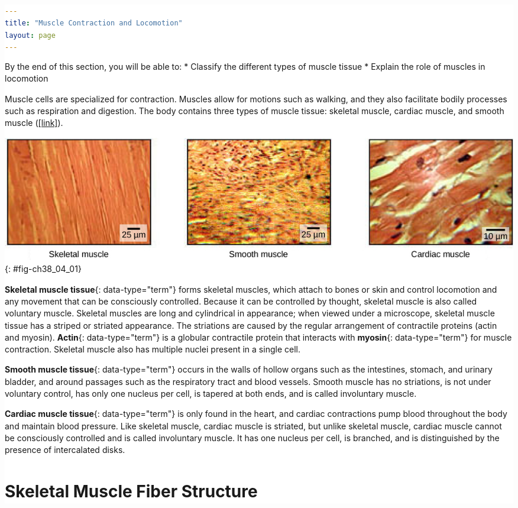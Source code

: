 ```yaml
---
title: "Muscle Contraction and Locomotion"
layout: page
---
```



<div data-type="abstract" markdown="1">
By the end of this section, you will be able to:
* Classify the different types of muscle tissue
* Explain the role of muscles in locomotion

</div>

Muscle cells are specialized for contraction. Muscles allow for motions such as walking, and they also facilitate bodily processes such as respiration and digestion. The body contains three types of muscle tissue: skeletal muscle, cardiac muscle, and smooth muscle ([\[link\]](#fig-ch38_04_01)).

 ![ The skeletal muscle cells are long and arranged in parallel bands that give the appearance of striations. Each cell has a multiple nuclei. Smooth muscle cells have no striations and only one nuclei per cell. Cardiac muscles are striated but have only one nucleus.](../resources/Figure_38_04_01.jpg "The body contains three types of muscle tissue: skeletal muscle, smooth muscle, and cardiac muscle, visualized here using light microscopy. Smooth muscle cells are short, tapered at each end, and have only one plump nucleus in each. Cardiac muscle cells are branched and striated, but short. The cytoplasm may branch, and they have one nucleus in the center of the cell. (credit: modification of work by NCI, NIH; scale-bar data from Matt Russell)"){: #fig-ch38_04_01}

**Skeletal muscle tissue**{: data-type="term"} forms skeletal muscles, which attach to bones or skin and control locomotion and any movement that can be consciously controlled. Because it can be controlled by thought, skeletal muscle is also called voluntary muscle. Skeletal muscles are long and cylindrical in appearance; when viewed under a microscope, skeletal muscle tissue has a striped or striated appearance. The striations are caused by the regular arrangement of contractile proteins (actin and myosin). **Actin**{: data-type="term"} is a globular contractile protein that interacts with **myosin**{: data-type="term"} for muscle contraction. Skeletal muscle also has multiple nuclei present in a single cell.

**Smooth muscle tissue**{: data-type="term"} occurs in the walls of hollow organs such as the intestines, stomach, and urinary bladder, and around passages such as the respiratory tract and blood vessels. Smooth muscle has no striations, is not under voluntary control, has only one nucleus per cell, is tapered at both ends, and is called involuntary muscle.

**Cardiac muscle tissue**{: data-type="term"} is only found in the heart, and cardiac contractions pump blood throughout the body and maintain blood pressure. Like skeletal muscle, cardiac muscle is striated, but unlike skeletal muscle, cardiac muscle cannot be consciously controlled and is called involuntary muscle. It has one nucleus per cell, is branched, and is distinguished by the presence of intercalated disks.

# Skeletal Muscle Fiber Structure


[1]: http://openstaxcollege.org/l/muscle_contract